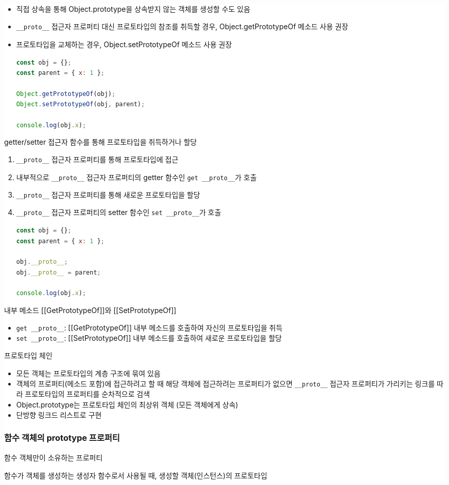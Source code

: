 - 직접 상속을 통해 Object.prototype을 상속받지 않는 객체를 생성할 수도 있음

- `__proto__` 접근자 프로퍼티 대신 프로토타입의 참조를 취득할 경우, Object.getPrototypeOf 메소드 사용 권장

- 프로토타입을 교체하는 경우, Object.setPrototypeOf 메소드 사용 권장

  ```javascript
  const obj = {};
  const parent = { x: 1 };
  
  Object.getPrototypeOf(obj);
  Object.setPrototypeOf(obj, parent);
  
  console.log(obj.x);
  ```



getter/setter 접근자 함수를 통해 프로토타입을 취득하거나 할당

1. `__proto__` 접근자 프로퍼티를 통해 프로토타입에 접근

2. 내부적으로 `__proto__` 접근자 프로퍼티의 getter 함수인 `get __proto__`가 호출

3. `__proto__` 접근자 프로퍼티를 통해 새로운 프로토타입을 할당

4. `__proto__` 접근자 프로퍼티의 setter 함수인 `set __proto__`가 호출

   ```javascript
   const obj = {};
   const parent = { x: 1 };
   
   obj.__proto__;
   obj.__proto__ = parent;
   
   console.log(obj.x);
   ```

   

내부 메소드 [[GetPrototypeOf]]와 [[SetPrototypeOf]]

- `get __proto__`: [[GetPrototypeOf]] 내부 메소드를 호출하여 자신의 프로토타입을 취득
- `set __proto__`: [[SetPrototypeOf]] 내부 메소드를 호출하여 새로운 프로토타입을 할당



프로토타입 체인

- 모든 객체는 프로토타입의 계층 구조에 묶여 있음
- 객체의 프로퍼티(메소드 포함)에 접근하려고 할 때 해당 객체에 접근하려는 프로퍼티가 없으면 `__proto__` 접근자 프로퍼티가 가리키는 링크를 따라 프로토타입의 프로퍼티를 순차적으로 검색
- Object.prototype는 프로토타입 체인의 최상위 객체 (모든 객체에게 상속)
- 단방향 링크드 리스트로 구현



### 함수 객체의 prototype 프로퍼티

함수 객체만이 소유하는 프로퍼티

함수가 객체를 생성하는 생성자 함수로서 사용될 때, 생성할 객체(인스턴스)의 프로토타입
